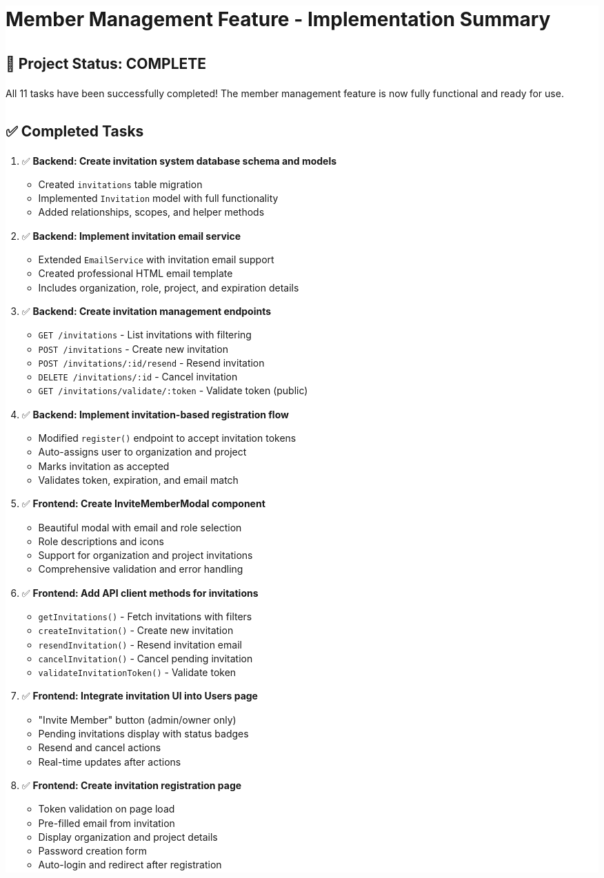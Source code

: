 # Member Management Feature - Implementation Summary

## 🎉 Project Status: COMPLETE

All 11 tasks have been successfully completed! The member management feature is now fully functional and ready for use.

## ✅ Completed Tasks

1. ✅ **Backend: Create invitation system database schema and models**
   - Created `invitations` table migration
   - Implemented `Invitation` model with full functionality
   - Added relationships, scopes, and helper methods

2. ✅ **Backend: Implement invitation email service**
   - Extended `EmailService` with invitation email support
   - Created professional HTML email template
   - Includes organization, role, project, and expiration details

3. ✅ **Backend: Create invitation management endpoints**
   - `GET /invitations` - List invitations with filtering
   - `POST /invitations` - Create new invitation
   - `POST /invitations/:id/resend` - Resend invitation
   - `DELETE /invitations/:id` - Cancel invitation
   - `GET /invitations/validate/:token` - Validate token (public)

4. ✅ **Backend: Implement invitation-based registration flow**
   - Modified `register()` endpoint to accept invitation tokens
   - Auto-assigns user to organization and project
   - Marks invitation as accepted
   - Validates token, expiration, and email match

5. ✅ **Frontend: Create InviteMemberModal component**
   - Beautiful modal with email and role selection
   - Role descriptions and icons
   - Support for organization and project invitations
   - Comprehensive validation and error handling

6. ✅ **Frontend: Add API client methods for invitations**
   - `getInvitations()` - Fetch invitations with filters
   - `createInvitation()` - Create new invitation
   - `resendInvitation()` - Resend invitation email
   - `cancelInvitation()` - Cancel pending invitation
   - `validateInvitationToken()` - Validate token

7. ✅ **Frontend: Integrate invitation UI into Users page**
   - "Invite Member" button (admin/owner only)
   - Pending invitations display with status badges
   - Resend and cancel actions
   - Real-time updates after actions

8. ✅ **Frontend: Create invitation registration page**
   - Token validation on page load
   - Pre-filled email from invitation
   - Display organization and project details
   - Password creation form
   - Auto-login and redirect after registration
